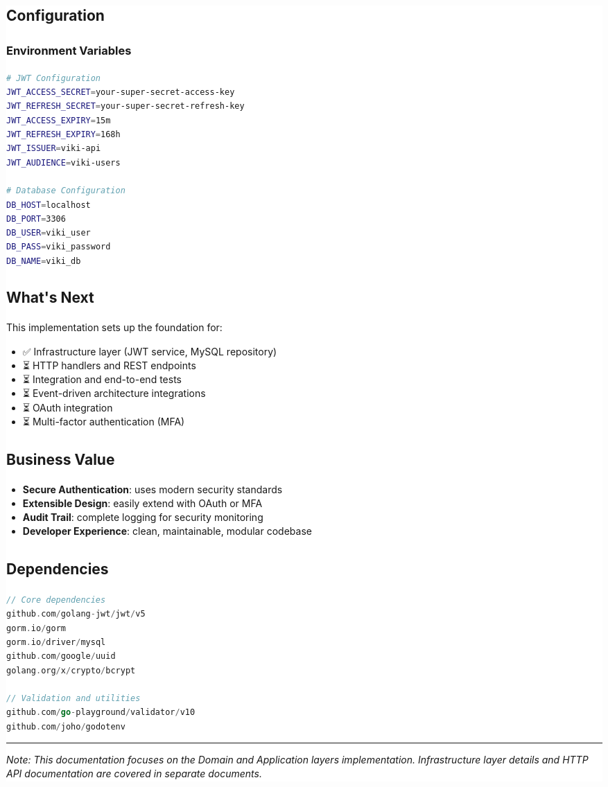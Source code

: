 ## Configuration

### Environment Variables

```bash
# JWT Configuration
JWT_ACCESS_SECRET=your-super-secret-access-key
JWT_REFRESH_SECRET=your-super-secret-refresh-key
JWT_ACCESS_EXPIRY=15m
JWT_REFRESH_EXPIRY=168h
JWT_ISSUER=viki-api
JWT_AUDIENCE=viki-users

# Database Configuration
DB_HOST=localhost
DB_PORT=3306
DB_USER=viki_user
DB_PASS=viki_password
DB_NAME=viki_db
```

## What's Next

This implementation sets up the foundation for:

- ✅ Infrastructure layer (JWT service, MySQL repository)
- ⏳ HTTP handlers and REST endpoints
- ⏳ Integration and end-to-end tests
- ⏳ Event-driven architecture integrations
- ⏳ OAuth integration
- ⏳ Multi-factor authentication (MFA)

## Business Value

- **Secure Authentication**: uses modern security standards
- **Extensible Design**: easily extend with OAuth or MFA
- **Audit Trail**: complete logging for security monitoring
- **Developer Experience**: clean, maintainable, modular codebase

## Dependencies

```go
// Core dependencies
github.com/golang-jwt/jwt/v5
gorm.io/gorm
gorm.io/driver/mysql
github.com/google/uuid
golang.org/x/crypto/bcrypt

// Validation and utilities
github.com/go-playground/validator/v10
github.com/joho/godotenv
```

---

*Note: This documentation focuses on the Domain and Application layers implementation. Infrastructure layer details and HTTP API documentation are covered in separate documents.*